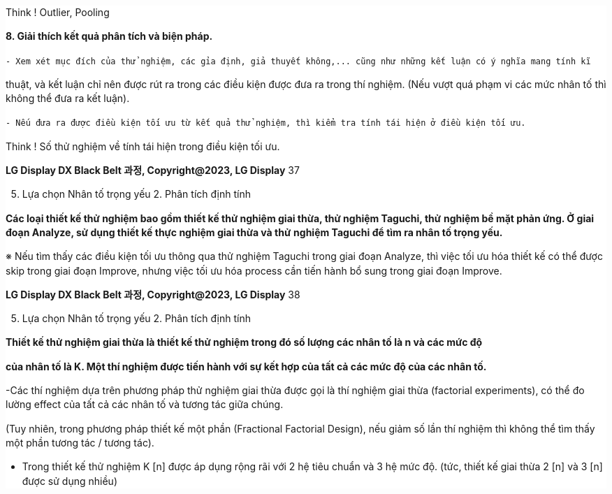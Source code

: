 Think ! Outlier, Pooling

**8. Giải thích kết quả phân tích và biện pháp.**

    - Xem xét mục đích của thử nghiệm, các gỉa định, giả thuyết không,... cũng như những kết luận có ý nghĩa mang tính kĩ
thuật, và kết luận chỉ nên được rút ra trong các điều kiện được đưa ra trong thí nghiệm. (Nếu vượt quá phạm vi các mức
nhân tố thì không thể đưa ra kết luận).

    - Nếu đưa ra được điều kiện tối ưu từ kết quả thử nghiệm, thì kiểm tra tính tái hiện ở điều kiện tối ưu.
Think ! Số thử nghiệm về tính tái hiện trong điều kiện tối ưu.

**LG Display DX Black Belt 과정, Copyright@2023, LG Display**
37

5. Lựa chọn Nhân tố trọng yếu 2. Phân tích định tính


**Các loại thiết kế thử nghiệm bao gồm thiết kế thử nghiệm giai thừa, thử nghiệm Taguchi, thử**
**nghiệm bề mặt phản ứng. Ở giai đoạn Analyze, sử dụng thiết kế thực nghiệm giai thừa và thử**
**nghiệm Taguchi để tìm ra nhân tố trọng yếu.**
















※ Nếu tìm thấy các điều kiện tối ưu thông qua thử nghiệm Taguchi trong giai đoạn Analyze, thì việc tối ưu hóa thiết kế có thể được
skip trong giai đoạn Improve, nhưng việc tối ưu hóa process cần tiến hành bổ sung trong giai đoạn Improve.

**LG Display DX Black Belt 과정, Copyright@2023, LG Display**
38

5. Lựa chọn Nhân tố trọng yếu 2. Phân tích định tính

**Thiết kế thử nghiệm giai thừa là thiết kế thử nghiệm trong đó số lượng các nhân tố là n và các mức độ**

**của nhân tố là K. Một thí nghiệm được tiến hành với sự kết hợp của tất cả các mức độ của các nhân tố.**

-Các thí nghiệm dựa trên phương pháp thử nghiệm giai thừa được gọi là thí nghiệm giai thừa (factorial experiments), có thể
đo lường effect của tất cả các nhân tố và tương tác giữa chúng.

(Tuy nhiên, trong phương pháp thiết kế một phần (Fractional Factorial Design), nếu giảm số lần thí nghiệm thì không thể
tìm thấy một phần tương tác / tương tác).

  - Trong thiết kế thử nghiệm K [n] được áp dụng rộng rãi với 2 hệ tiêu chuẩn và 3 hệ mức độ. (tức, thiết kế giai thừa 2 [n] và 3 [n]
được sử dụng nhiều)
